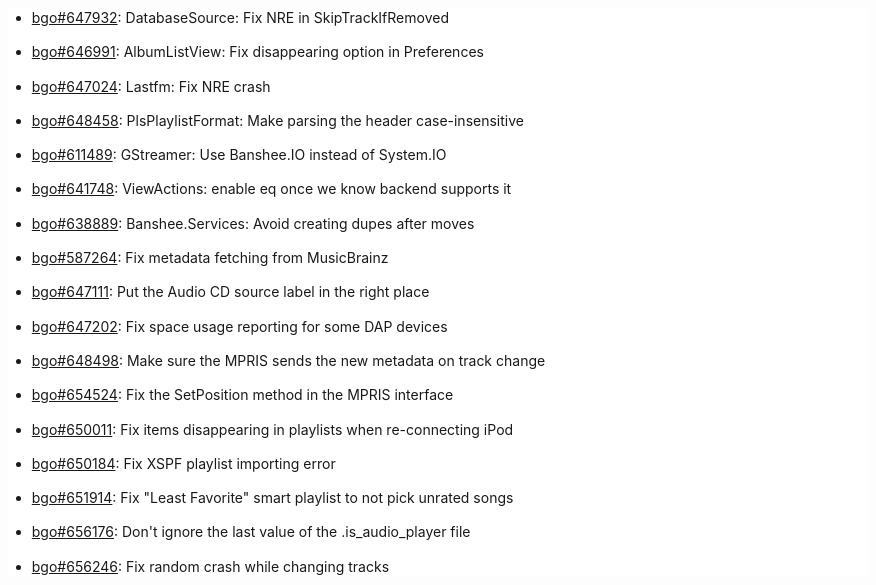 	
  * [bgo#647932](http://bugzilla.gnome.org/show_bug.cgi?id=647932): DatabaseSource: Fix NRE in SkipTrackIfRemoved

	
  * [bgo#646991](http://bugzilla.gnome.org/show_bug.cgi?id=646991): AlbumListView: Fix disappearing option in Preferences

	
  * [bgo#647024](http://bugzilla.gnome.org/show_bug.cgi?id=647024): Lastfm: Fix NRE crash

	
  * [bgo#648458](http://bugzilla.gnome.org/show_bug.cgi?id=648458): PlsPlaylistFormat: Make parsing the header case-insensitive

	
  * [bgo#611489](http://bugzilla.gnome.org/show_bug.cgi?id=611489): GStreamer: Use Banshee.IO instead of System.IO

	
  * [bgo#641748](http://bugzilla.gnome.org/show_bug.cgi?id=641748): ViewActions: enable eq once we know backend supports it

	
  * [bgo#638889](http://bugzilla.gnome.org/show_bug.cgi?id=638889): Banshee.Services: Avoid creating dupes after moves

	
  * [bgo#587264](http://bugzilla.gnome.org/show_bug.cgi?id=587264): Fix metadata fetching from MusicBrainz

	
  * [bgo#647111](http://bugzilla.gnome.org/show_bug.cgi?id=647111): Put the Audio CD source label in the right place

	
  * [bgo#647202](http://bugzilla.gnome.org/show_bug.cgi?id=647202): Fix space usage reporting for some DAP devices

	
  * [bgo#648498](http://bugzilla.gnome.org/show_bug.cgi?id=648498): Make sure the MPRIS sends the new metadata on track change

	
  * [bgo#654524](http://bugzilla.gnome.org/show_bug.cgi?id=654524): Fix the SetPosition method in the MPRIS interface

	
  * [bgo#650011](http://bugzilla.gnome.org/show_bug.cgi?id=650011): Fix items disappearing in playlists when re-connecting iPod

	
  * [bgo#650184](http://bugzilla.gnome.org/show_bug.cgi?id=650184): Fix XSPF playlist importing error

	
  * [bgo#651914](http://bugzilla.gnome.org/show_bug.cgi?id=651914): Fix "Least Favorite" smart playlist to not pick unrated songs

	
  * [bgo#656176](http://bugzilla.gnome.org/show_bug.cgi?id=656176): Don't ignore the last value of the .is_audio_player file

	
  * [bgo#656246](http://bugzilla.gnome.org/show_bug.cgi?id=656246): Fix random crash while changing tracks
